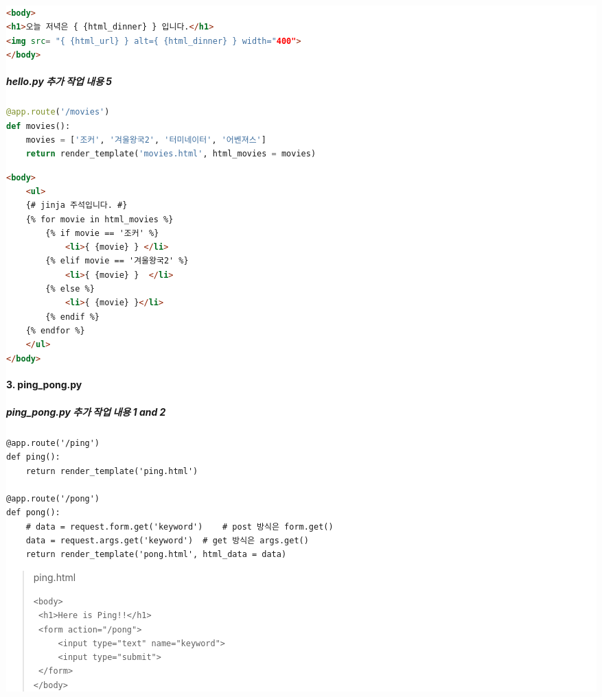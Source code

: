 ```html
<body>
<h1>오늘 저녁은 { {html_dinner} } 입니다.</h1>
<img src= "{ {html_url} } alt={ {html_dinner} } width="400">
</body>
```

##### hello.py 추가 작업 내용 5

```python
@app.route('/movies')
def movies():
    movies = ['조커', '겨울왕국2', '터미네이터', '어벤져스']
    return render_template('movies.html', html_movies = movies)
```

```html
<body>
    <ul>
    {# jinja 주석입니다. #}
    {% for movie in html_movies %}
        {% if movie == '조커' %}
            <li>{ {movie} } </li>
        {% elif movie == '겨울왕국2' %}
            <li>{ {movie} }  </li>
        {% else %}
            <li>{ {movie} }</li>
        {% endif %}
    {% endfor %}
    </ul>
</body>
```



#### 3. ping_pong.py

##### ping_pong.py 추가 작업 내용 1 and 2

```
@app.route('/ping')
def ping():
    return render_template('ping.html')

@app.route('/pong')
def pong():
    # data = request.form.get('keyword')    # post 방식은 form.get()
    data = request.args.get('keyword')  # get 방식은 args.get()
    return render_template('pong.html', html_data = data)
```

> ping.html
>
> ```
> <body>
>  <h1>Here is Ping!!</h1>
>  <form action="/pong">
>      <input type="text" name="keyword">
>      <input type="submit">
>  </form>
> </body>
> ```

